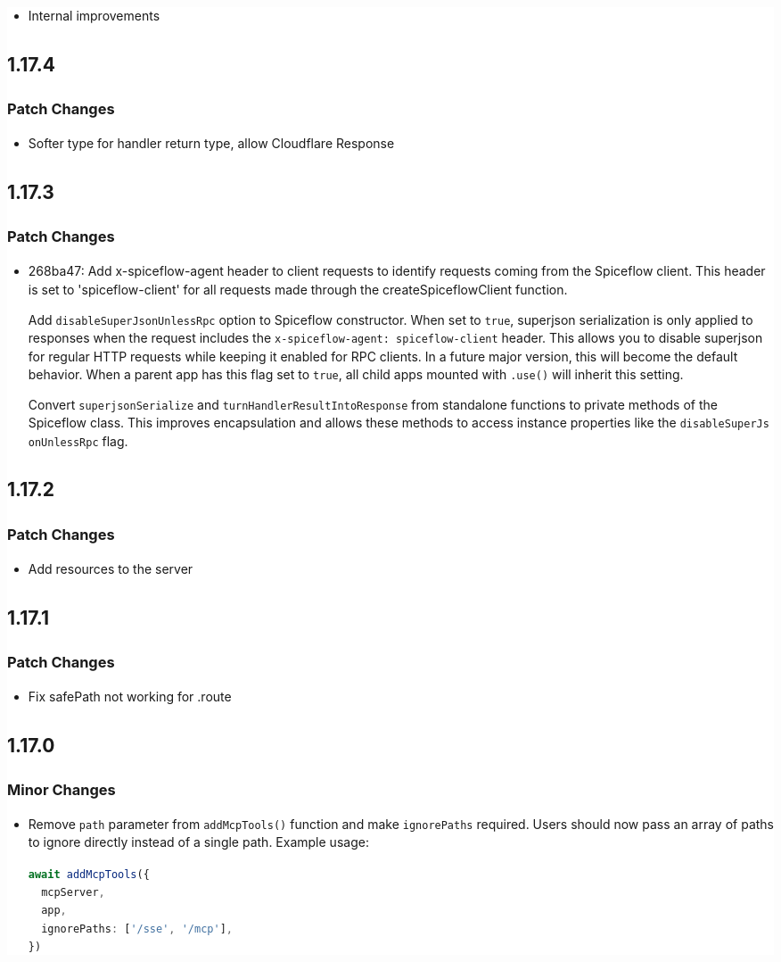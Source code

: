 - Internal improvements

## 1.17.4

### Patch Changes

- Softer type for handler return type, allow Cloudflare Response

## 1.17.3

### Patch Changes

- 268ba47: Add x-spiceflow-agent header to client requests to identify requests coming from the Spiceflow client. This header is set to 'spiceflow-client' for all requests made through the createSpiceflowClient function.

  Add `disableSuperJsonUnlessRpc` option to Spiceflow constructor. When set to `true`, superjson serialization is only applied to responses when the request includes the `x-spiceflow-agent: spiceflow-client` header. This allows you to disable superjson for regular HTTP requests while keeping it enabled for RPC clients. In a future major version, this will become the default behavior. When a parent app has this flag set to `true`, all child apps mounted with `.use()` will inherit this setting.

  Convert `superjsonSerialize` and `turnHandlerResultIntoResponse` from standalone functions to private methods of the Spiceflow class. This improves encapsulation and allows these methods to access instance properties like the `disableSuperJsonUnlessRpc` flag.

## 1.17.2

### Patch Changes

- Add resources to the server

## 1.17.1

### Patch Changes

- Fix safePath not working for .route

## 1.17.0

### Minor Changes

- Remove `path` parameter from `addMcpTools()` function and make `ignorePaths` required. Users should now pass an array of paths to ignore directly instead of a single path. Example usage:

  ```ts
  await addMcpTools({
    mcpServer,
    app,
    ignorePaths: ['/sse', '/mcp'],
  })
  ```
